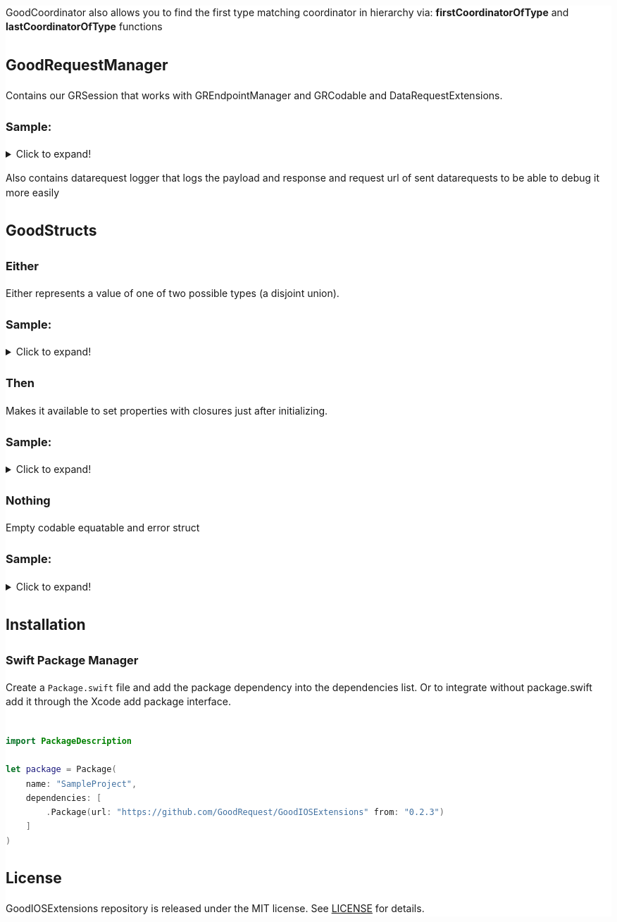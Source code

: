 
GoodCoordinator also allows you to find the first type matching coordinator in hierarchy via: **firstCoordinatorOfType** and **lastCoordinatorOfType** functions

## GoodRequestManager
Contains our GRSession that works with GREndpointManager and GRCodable and DataRequestExtensions.
### Sample:
<details><summary>Click to expand!</summary></details>

Also contains datarequest logger that logs the payload and response and request url of sent datarequests to be able to debug it more easily
## GoodStructs
### Either
Either represents a value of one of two possible types (a disjoint union).

### Sample:
<details><summary>Click to expand!</summary></details>

### Then
Makes it available to set properties with closures just after initializing.

### Sample:
<details><summary>Click to expand!</summary></details>

### Nothing
Empty codable equatable and error struct

### Sample:
<details><summary>Click to expand!</summary></details>

## Installation
### Swift Package Manager

Create a `Package.swift` file and add the package dependency into the dependencies list.
Or to integrate without package.swift add it through the Xcode add package interface.

```swift

import PackageDescription

let package = Package(
    name: "SampleProject",
    dependencies: [
        .Package(url: "https://github.com/GoodRequest/GoodIOSExtensions" from: "0.2.3")
    ]
)

```

## License
GoodIOSExtensions repository is released under the MIT license. See [LICENSE](LICENSE.md) for details.
